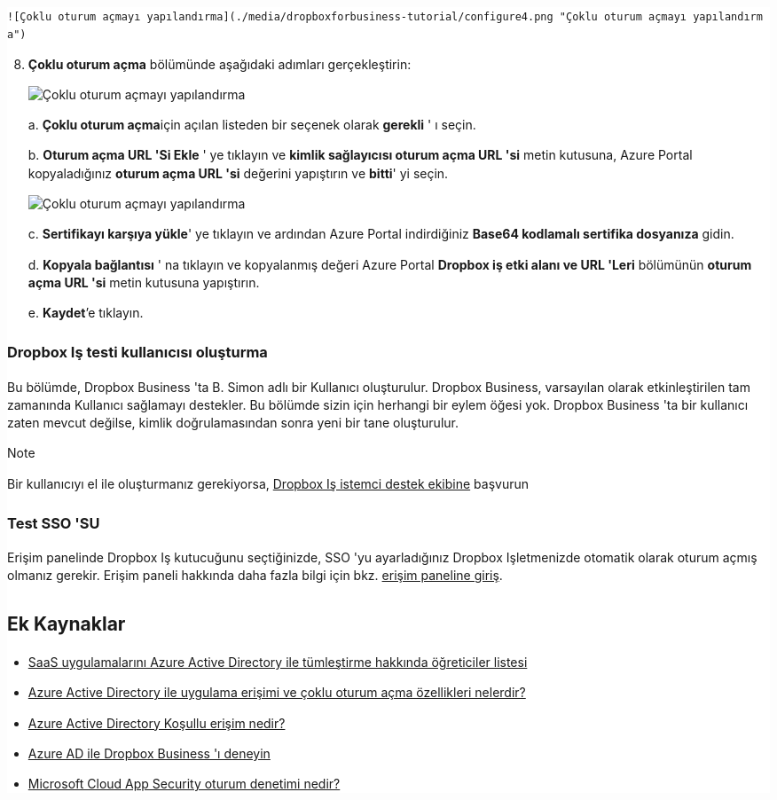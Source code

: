     ![Çoklu oturum açmayı yapılandırma](./media/dropboxforbusiness-tutorial/configure4.png "Çoklu oturum açmayı yapılandırma")

8. **Çoklu oturum açma** bölümünde aşağıdaki adımları gerçekleştirin:  

    ![Çoklu oturum açmayı yapılandırma](./media/dropboxforbusiness-tutorial/configure5.png "Çoklu oturum açmayı yapılandırma")

    a. **Çoklu oturum açma**için açılan listeden bir seçenek olarak **gerekli** ' ı seçin.

    b. **Oturum açma URL 'Si Ekle** ' ye tıklayın ve **kimlik sağlayıcısı oturum açma URL 'si** metin kutusuna, Azure Portal kopyaladığınız **oturum açma URL 'si** değerini yapıştırın ve **bitti**' yi seçin.

    ![Çoklu oturum açmayı yapılandırma](./media/dropboxforbusiness-tutorial/configure6.png "Çoklu oturum açmayı yapılandırma")

    c. **Sertifikayı karşıya yükle**' ye tıklayın ve ardından Azure Portal indirdiğiniz **Base64 kodlamalı sertifika dosyanıza** gidin.

    d. **Kopyala bağlantısı** ' na tıklayın ve kopyalanmış değeri Azure Portal **Dropbox iş etki alanı ve URL 'Leri** bölümünün **oturum açma URL 'si** metin kutusuna yapıştırın.

    e. **Kaydet**’e tıklayın.

### <a name="create-dropbox-business-test-user"></a>Dropbox Iş testi kullanıcısı oluşturma

Bu bölümde, Dropbox Business 'ta B. Simon adlı bir Kullanıcı oluşturulur. Dropbox Business, varsayılan olarak etkinleştirilen tam zamanında Kullanıcı sağlamayı destekler. Bu bölümde sizin için herhangi bir eylem öğesi yok. Dropbox Business 'ta bir kullanıcı zaten mevcut değilse, kimlik doğrulamasından sonra yeni bir tane oluşturulur.

>[!Note]
>Bir kullanıcıyı el ile oluşturmanız gerekiyorsa, [Dropbox Iş istemci destek ekibine](https://www.dropbox.com/business/contact) başvurun

### <a name="test-sso"></a>Test SSO 'SU

Erişim panelinde Dropbox Iş kutucuğunu seçtiğinizde, SSO 'yu ayarladığınız Dropbox Işletmenizde otomatik olarak oturum açmış olmanız gerekir. Erişim paneli hakkında daha fazla bilgi için bkz. [erişim paneline giriş](https://docs.microsoft.com/azure/active-directory/active-directory-saas-access-panel-introduction).

## <a name="additional-resources"></a>Ek Kaynaklar

- [SaaS uygulamalarını Azure Active Directory ile tümleştirme hakkında öğreticiler listesi](https://docs.microsoft.com/azure/active-directory/active-directory-saas-tutorial-list)

- [Azure Active Directory ile uygulama erişimi ve çoklu oturum açma özellikleri nelerdir?](https://docs.microsoft.com/azure/active-directory/active-directory-appssoaccess-whatis)

- [Azure Active Directory Koşullu erişim nedir?](https://docs.microsoft.com/cloud-app-security/proxy-intro-aad)

- [Azure AD ile Dropbox Business 'ı deneyin](https://aad.portal.azure.com/)

- [Microsoft Cloud App Security oturum denetimi nedir?](https://docs.microsoft.com/cloud-app-security/proxy-intro-aad)